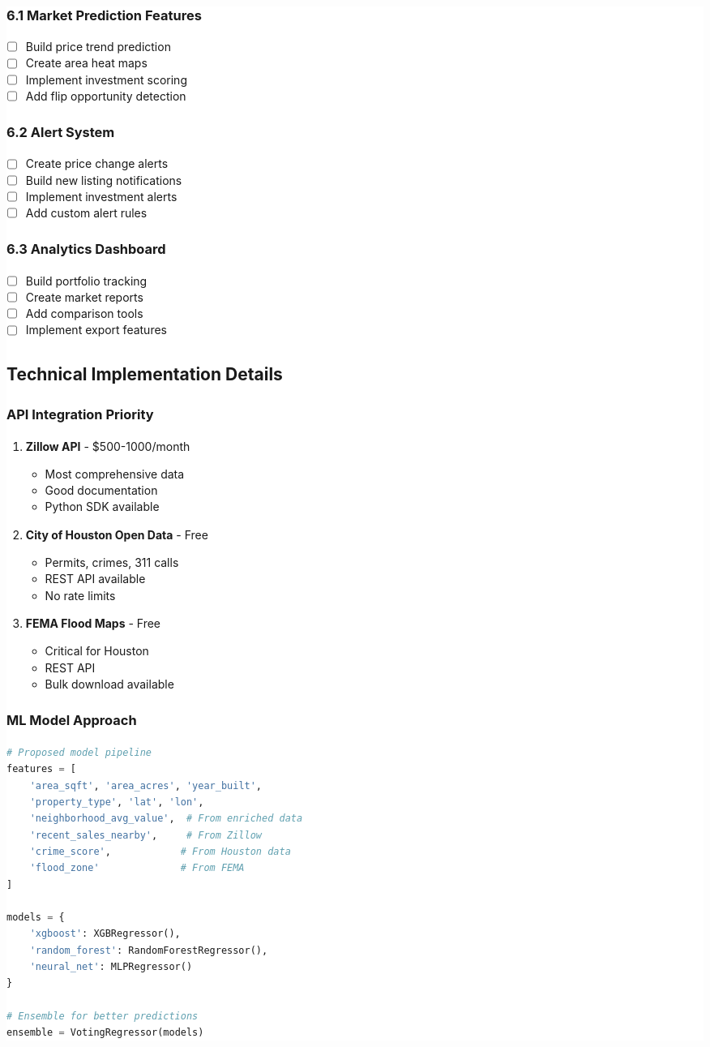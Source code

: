 ### 6.1 Market Prediction Features
- [ ] Build price trend prediction
- [ ] Create area heat maps
- [ ] Implement investment scoring
- [ ] Add flip opportunity detection

### 6.2 Alert System
- [ ] Create price change alerts
- [ ] Build new listing notifications
- [ ] Implement investment alerts
- [ ] Add custom alert rules

### 6.3 Analytics Dashboard
- [ ] Build portfolio tracking
- [ ] Create market reports
- [ ] Add comparison tools
- [ ] Implement export features

## Technical Implementation Details

### API Integration Priority
1. **Zillow API** - $500-1000/month
   - Most comprehensive data
   - Good documentation
   - Python SDK available

2. **City of Houston Open Data** - Free
   - Permits, crimes, 311 calls
   - REST API available
   - No rate limits

3. **FEMA Flood Maps** - Free
   - Critical for Houston
   - REST API
   - Bulk download available

### ML Model Approach
```python
# Proposed model pipeline
features = [
    'area_sqft', 'area_acres', 'year_built',
    'property_type', 'lat', 'lon',
    'neighborhood_avg_value',  # From enriched data
    'recent_sales_nearby',     # From Zillow
    'crime_score',            # From Houston data
    'flood_zone'              # From FEMA
]

models = {
    'xgboost': XGBRegressor(),
    'random_forest': RandomForestRegressor(),
    'neural_net': MLPRegressor()
}

# Ensemble for better predictions
ensemble = VotingRegressor(models)
```
